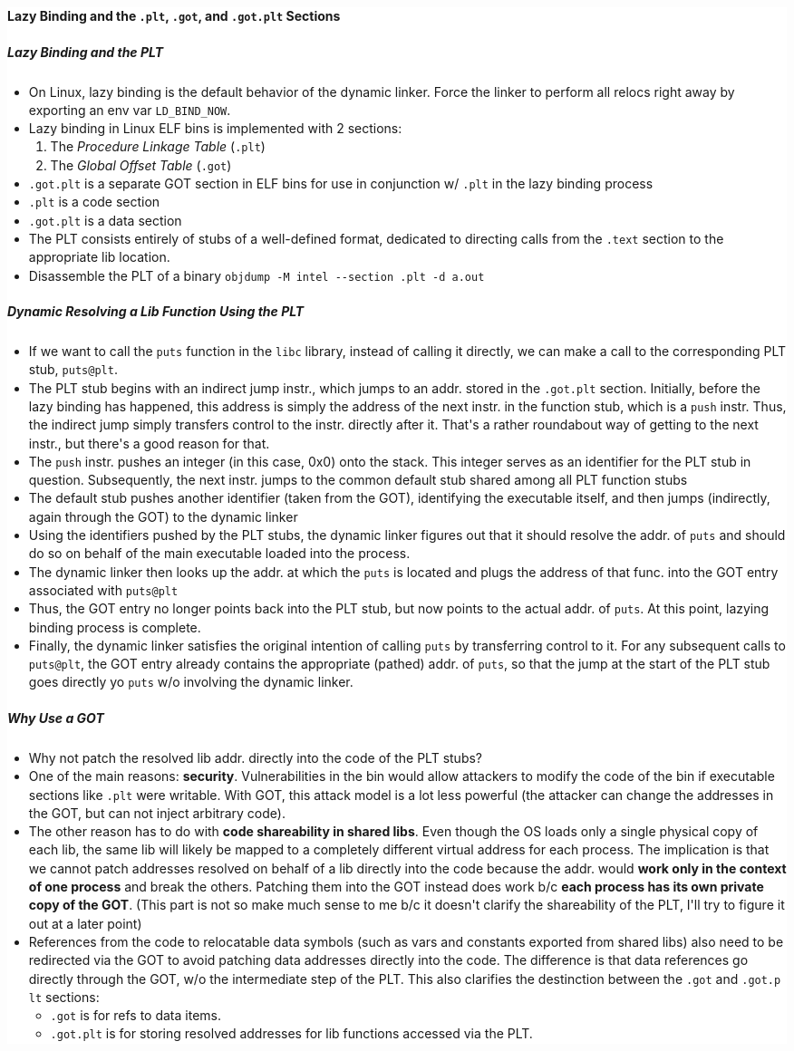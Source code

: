 #### Lazy Binding and the `.plt`, `.got`, and `.got.plt` Sections

##### Lazy Binding and the PLT

- On Linux, lazy binding is the default behavior of the dynamic linker. Force the linker to perform all relocs right away by exporting an env var `LD_BIND_NOW`.
- Lazy binding in Linux ELF bins is implemented with 2 sections: 
  1. The *Procedure Linkage Table* (`.plt`)
  2. The *Global Offset Table* (`.got`)
- `.got.plt` is a separate GOT section in ELF bins for use in conjunction w/ `.plt` in the lazy binding process
- `.plt` is a code section
- `.got.plt` is a data section
- The PLT consists entirely of stubs of a well-defined format, dedicated to directing calls from the `.text` section to the appropriate lib location.
- Disassemble the PLT of a binary `objdump -M intel --section .plt -d a.out`

##### Dynamic Resolving a Lib Function Using the PLT

- If we want to call the `puts` function in the `libc` library, instead of calling it directly, we can make a call to the corresponding PLT stub, `puts@plt`.
- The PLT stub begins with an indirect jump instr., which jumps to an addr. stored in the `.got.plt` section. Initially, before the lazy binding has happened, this address is simply the address of the next instr. in the function stub, which is a `push` instr. Thus, the indirect jump simply transfers control to the instr. directly after it. That's a rather roundabout way of getting to the next instr., but there's a good reason for that.
- The `push` instr. pushes an integer (in this case, 0x0) onto the stack. This integer serves as an identifier for the PLT stub in question. Subsequently, the next instr. jumps to the common default stub shared among all PLT function stubs
- The default stub pushes another identifier (taken from the GOT), identifying the executable itself, and then jumps (indirectly, again through the GOT) to the dynamic linker
- Using the identifiers pushed by the PLT stubs, the dynamic linker figures out that it should resolve the addr. of `puts` and should do so on behalf of the main executable loaded into the process. 
- The dynamic linker then looks up the addr. at which the `puts` is located and plugs the address of that func. into the GOT entry associated with `puts@plt`
- Thus, the GOT entry no longer points back into the PLT stub, but now points to the actual addr. of `puts`. At this point, lazying binding process is complete.
- Finally, the dynamic linker satisfies the original intention of calling `puts` by transferring control to it. For any subsequent calls to `puts@plt`, the GOT entry already contains the appropriate (pathed) addr. of `puts`, so that the jump at the start of the PLT stub goes directly yo `puts` w/o involving the dynamic linker.

##### Why Use a GOT

- Why not patch the resolved lib addr. directly into the code of the PLT stubs?
- One of the main reasons: **security**. Vulnerabilities in the bin would allow attackers to modify the code of the bin if executable sections like `.plt` were writable. With GOT, this attack model is a lot less powerful (the attacker can change the addresses in the GOT, but can not inject arbitrary code).
- The other reason has to do with **code shareability in shared libs**. Even though the OS loads only a single physical copy of each lib, the same lib will likely be mapped to a completely different virtual address for each process. The implication is that we cannot patch addresses resolved on behalf of a lib directly into the code because the addr. would **work only in the context of one process** and break the others. Patching them into the GOT instead does work b/c **each process has its own private copy of the GOT**. (This part is not so make much sense to me b/c it doesn't clarify the shareability of the PLT, I'll try to figure it out at a later point)
- References from the code to relocatable data symbols (such as vars and constants exported from shared libs) also need to be redirected via the GOT to avoid patching data addresses directly into the code. The difference is that data references go directly through the GOT, w/o the intermediate step of the PLT. This also clarifies the destinction between the `.got` and `.got.plt` sections:
  - `.got` is for refs to data items.
  - `.got.plt` is for storing resolved addresses for lib functions accessed via the PLT.
